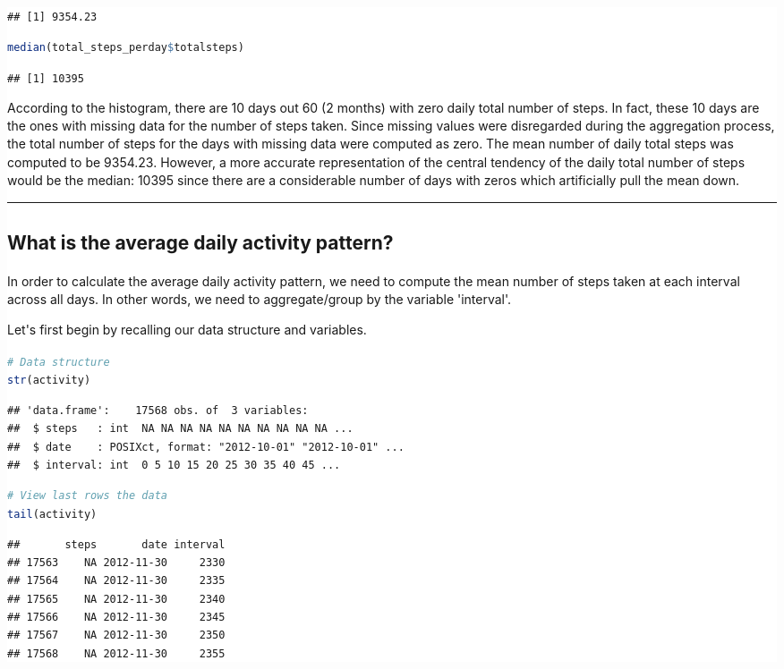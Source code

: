 ```
## [1] 9354.23
```

```r
median(total_steps_perday$totalsteps)
```

```
## [1] 10395
```

According to the histogram, there are 10 days out 60 (2 months) with zero daily total number of steps. In fact, these 10 days are the ones with missing data for the number of steps taken. Since missing values were disregarded during the aggregation process, the total number of steps for the days with missing data were computed as zero. The mean number of daily total steps was computed to be 9354.23. However, a more accurate representation of the central tendency of the daily total number of steps would be the median: 10395 since there are a considerable number of days with zeros which artificially pull the mean down. 

***

## What is the average daily activity pattern?

In order to calculate the average daily activity pattern, we need to compute the mean number of steps taken at each interval across all days. In other words, we need to aggregate/group by the variable 'interval'.

Let's first begin by recalling our data structure and variables.


```r
# Data structure
str(activity)
```

```
## 'data.frame':	17568 obs. of  3 variables:
##  $ steps   : int  NA NA NA NA NA NA NA NA NA NA ...
##  $ date    : POSIXct, format: "2012-10-01" "2012-10-01" ...
##  $ interval: int  0 5 10 15 20 25 30 35 40 45 ...
```

```r
# View last rows the data
tail(activity)
```

```
##       steps       date interval
## 17563    NA 2012-11-30     2330
## 17564    NA 2012-11-30     2335
## 17565    NA 2012-11-30     2340
## 17566    NA 2012-11-30     2345
## 17567    NA 2012-11-30     2350
## 17568    NA 2012-11-30     2355
```
